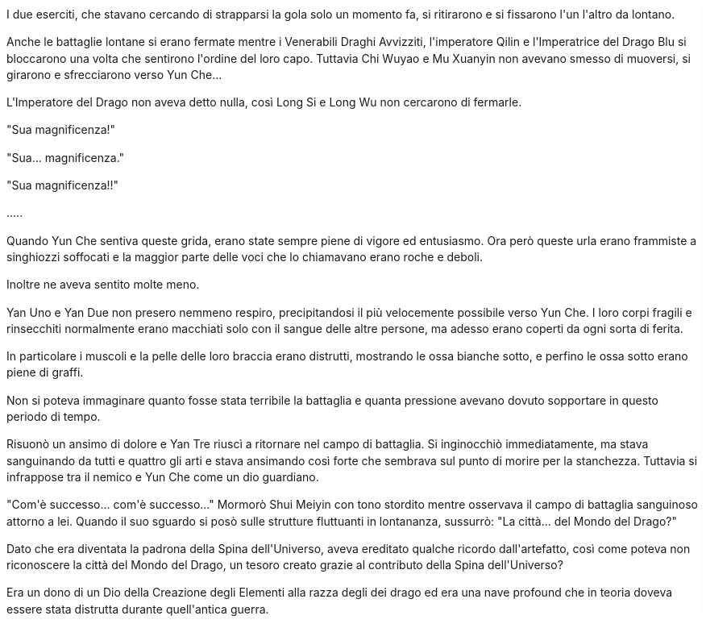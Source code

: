 
I due eserciti, che stavano cercando di strapparsi la gola solo un momento fa, si ritirarono e si fissarono l'un l'altro da lontano.


Anche le battaglie lontane si erano fermate mentre i Venerabili Draghi Avvizziti, l'imperatore Qilin e l'Imperatrice del Drago Blu si bloccarono una volta che sentirono l'ordine del loro capo. Tuttavia Chi Wuyao e Mu Xuanyin non avevano smesso di muoversi, si girarono e sfrecciarono verso Yun Che...


L'Imperatore del Drago non aveva detto nulla, così Long Si e Long Wu non cercarono di fermarle.


"Sua magnificenza!"


"Sua... magnificenza."


"Sua magnificenza!!"


.....


Quando Yun Che sentiva queste grida, erano state sempre piene di vigore ed entusiasmo. Ora però queste urla erano frammiste a singhiozzi soffocati e la maggior parte delle voci che lo chiamavano erano roche e deboli.


Inoltre ne aveva sentito molte meno.


Yan Uno e Yan Due non presero nemmeno respiro, precipitandosi il più velocemente possibile verso Yun Che. I loro corpi fragili e rinsecchiti normalmente erano macchiati solo con il sangue delle altre persone, ma adesso erano coperti da ogni sorta di ferita.


In particolare i muscoli e la pelle delle loro braccia erano distrutti, mostrando le ossa bianche sotto, e perfino le ossa sotto erano piene di graffi.


Non si poteva immaginare quanto fosse stata terribile la battaglia e quanta pressione avevano dovuto sopportare in questo periodo di tempo.


Risuonò un ansimo di dolore e Yan Tre riuscì a ritornare nel campo di battaglia. Si inginocchiò immediatamente, ma stava sanguinando da tutti e quattro gli arti e stava ansimando così forte che sembrava sul punto di morire per la stanchezza. Tuttavia si infrappose tra il nemico e Yun Che come un dio guardiano.


"Com'è successo... com'è successo..." Mormorò Shui Meiyin con tono stordito mentre osservava il campo di battaglia sanguinoso attorno a lei. Quando il suo sguardo si posò sulle strutture fluttuanti in lontananza, sussurrò: "La città... del Mondo del Drago?"


Dato che era diventata la padrona della Spina dell'Universo, aveva ereditato qualche ricordo dall'artefatto, così come poteva non riconoscere la città del Mondo del Drago, un tesoro creato grazie al contributo della Spina dell'Universo?


Era un dono di un Dio della Creazione degli Elementi alla razza degli dei drago ed era una nave profound che in teoria doveva essere stata distrutta durante quell'antica guerra.
